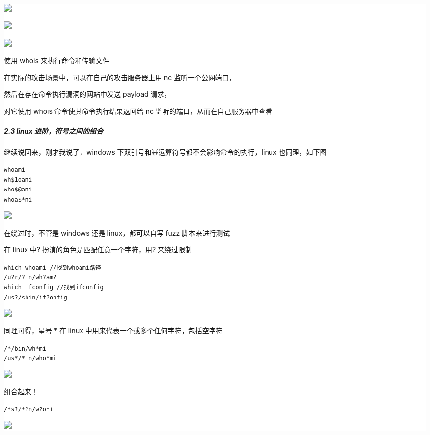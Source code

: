 ![](https://mmbiz.qpic.cn/mmbiz_png/BwqHlJ29vcoQNv9FKIAMZtbic8jG9LvrU9zbBtVPhEX4DSsMjuBRDiawCYMyK9Qpmtic9xTWpjprjHzFuVOibsk1wg/640?wx_fmt=png)

![](https://mmbiz.qpic.cn/mmbiz_png/BwqHlJ29vcoQNv9FKIAMZtbic8jG9LvrUK4Qk31CYwcKjnjDxp6EhP0W7UDEZwvve4YxeZHF4DyAHhDoQATQuzA/640?wx_fmt=png)

![](https://mmbiz.qpic.cn/mmbiz_png/BwqHlJ29vcoQNv9FKIAMZtbic8jG9LvrUPByic5QicmcBUoED3E8rzRbC3UAnrj09QQaYl25EYibr7A5ibWjYyVjMOg/640?wx_fmt=png)

使用 whois 来执行命令和传输文件

在实际的攻击场景中，可以在自己的攻击服务器上用 nc 监听一个公网端口，

然后在存在命令执行漏洞的网站中发送 payload 请求，

  
对它使用 whois 命令使其命令执行结果返回给 nc 监听的端口，从而在自己服务器中查看

##### 2.3 linux 进阶，符号之间的组合

继续说回来，刚才我说了，windows 下双引号和幂运算符号都不会影响命令的执行，linux 也同理，如下图

```
whoami
wh$1oami
who$@ami
whoa$*mi
```

![](https://mmbiz.qpic.cn/mmbiz_png/BwqHlJ29vcoQNv9FKIAMZtbic8jG9LvrUKB8pOyLGLibXgnibjbyHNUAF3KD5IH8fXfmnMJqn7yoWo2hnVePhGDSQ/640?wx_fmt=png)

在绕过时，不管是 windows 还是 linux，都可以自写 fuzz 脚本来进行测试

在 linux 中? 扮演的角色是匹配任意一个字符，用? 来绕过限制

```
which whoami //找到whoami路径
/u?r/?in/wh?am?
which ifconfig //找到ifconfig
/us?/sbin/if?onfig
```

![](https://mmbiz.qpic.cn/mmbiz_png/BwqHlJ29vcoQNv9FKIAMZtbic8jG9LvrUiaP8NkhB3y5QQpHXkSxfibBOFBWvMlbFe8MyOWFdvVpNwZbnA9icjFPvg/640?wx_fmt=png)

同理可得，星号 * 在 linux 中用来代表一个或多个任何字符，包括空字符

```
/*/bin/wh*mi
/us*/*in/who*mi
```

![](https://mmbiz.qpic.cn/mmbiz_png/BwqHlJ29vcoQNv9FKIAMZtbic8jG9LvrUDmelKvcfTByPSksJy54C4CdBIhdp1ETrlSuDksmg0v4IiaN7TRmC5zg/640?wx_fmt=png)

组合起来！

```
/*s?/*?n/w?o*i
```

![](https://mmbiz.qpic.cn/mmbiz_png/BwqHlJ29vcoQNv9FKIAMZtbic8jG9LvrUaE4pfgZ2qo1vEUVRLbzGGaoUMRPQ7mr7BJRj7tZYfw1CcoVB49NlAw/640?wx_fmt=png)
